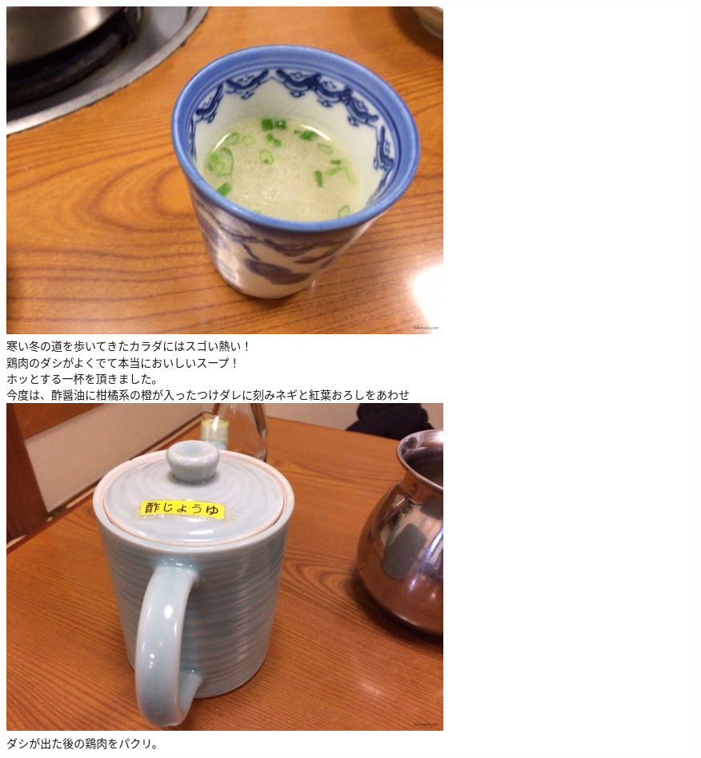 <img src="/wp-content/uploads/food-fukuoka-mizutaki-nagano_140115_07-546x409.jpg" alt="food-fukuoka-mizutaki-nagano_140115_07" width="546" height="409" class="alignnone size-large wp-image-10559" /><br />
寒い冬の道を歩いてきたカラダにはスゴい熱い！<br />
鶏肉のダシがよくでて本当においしいスープ！<br />
ホッとする一杯を頂きました。<br />
今度は、酢醤油に柑橘系の橙が入ったつけダレに刻みネギと紅葉おろしをあわせ<br />
<img src="/wp-content/uploads/food-fukuoka-mizutaki-nagano_140115_08-546x409.jpg" alt="food-fukuoka-mizutaki-nagano_140115_08" width="546" height="409" class="alignnone size-large wp-image-10560" /><br />
ダシが出た後の鶏肉をパクリ。<br />